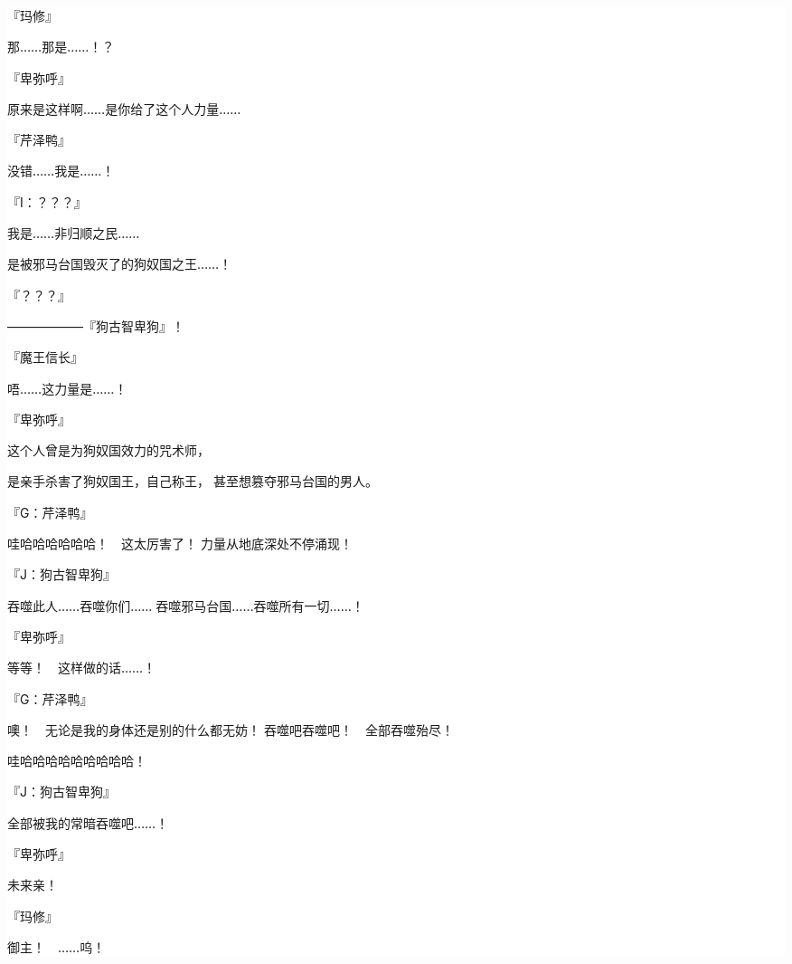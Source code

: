 『玛修』

那……那是……！？

『卑弥呼』

原来是这样啊……是你给了这个人力量……

『芹泽鸭』

没错……我是……！

『I：？？？』

我是……非归顺之民……

是被邪马台国毁灭了的狗奴国之王……！

『？？？』

——————『狗古智卑狗』！

『魔王信长』

唔……这力量是……！

『卑弥呼』

这个人曾是为狗奴国效力的咒术师，

是亲手杀害了狗奴国王，自己称王，
甚至想篡夺邪马台国的男人。

『G：芹泽鸭』

哇哈哈哈哈哈哈！　这太厉害了！
力量从地底深处不停涌现！

『J：狗古智卑狗』

吞噬此人……吞噬你们……
吞噬邪马台国……吞噬所有一切……！

『卑弥呼』

等等！　这样做的话……！

『G：芹泽鸭』

噢！　无论是我的身体还是别的什么都无妨！
吞噬吧吞噬吧！　全部吞噬殆尽！

哇哈哈哈哈哈哈哈哈哈！

『J：狗古智卑狗』

全部被我的常暗吞噬吧……！

『卑弥呼』

未来亲！

『玛修』

御主！　……呜！
